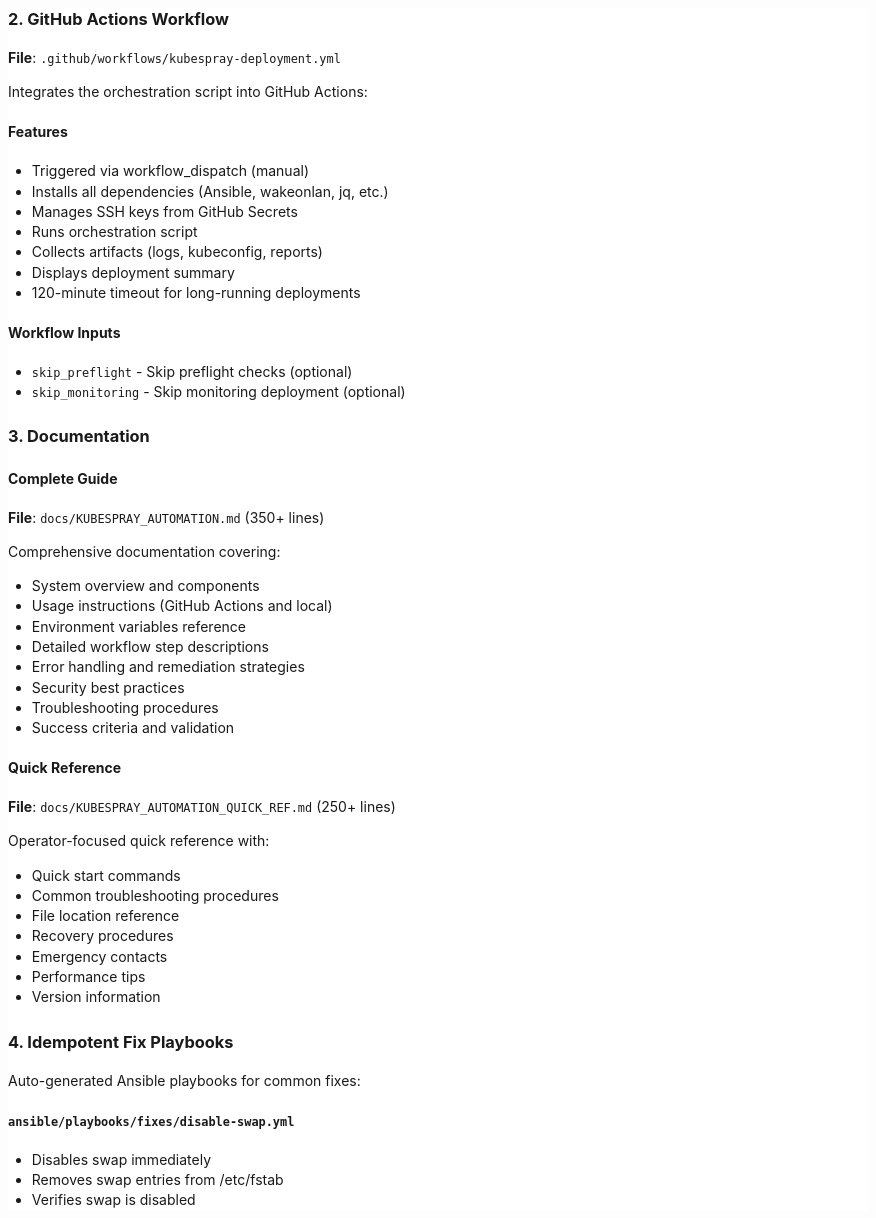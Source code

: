 ### 2. GitHub Actions Workflow
**File**: `.github/workflows/kubespray-deployment.yml`

Integrates the orchestration script into GitHub Actions:

#### Features
- Triggered via workflow_dispatch (manual)
- Installs all dependencies (Ansible, wakeonlan, jq, etc.)
- Manages SSH keys from GitHub Secrets
- Runs orchestration script
- Collects artifacts (logs, kubeconfig, reports)
- Displays deployment summary
- 120-minute timeout for long-running deployments

#### Workflow Inputs
- `skip_preflight` - Skip preflight checks (optional)
- `skip_monitoring` - Skip monitoring deployment (optional)

### 3. Documentation

#### Complete Guide
**File**: `docs/KUBESPRAY_AUTOMATION.md` (350+ lines)

Comprehensive documentation covering:
- System overview and components
- Usage instructions (GitHub Actions and local)
- Environment variables reference
- Detailed workflow step descriptions
- Error handling and remediation strategies
- Security best practices
- Troubleshooting procedures
- Success criteria and validation

#### Quick Reference
**File**: `docs/KUBESPRAY_AUTOMATION_QUICK_REF.md` (250+ lines)

Operator-focused quick reference with:
- Quick start commands
- Common troubleshooting procedures
- File location reference
- Recovery procedures
- Emergency contacts
- Performance tips
- Version information

### 4. Idempotent Fix Playbooks

Auto-generated Ansible playbooks for common fixes:

#### `ansible/playbooks/fixes/disable-swap.yml`
- Disables swap immediately
- Removes swap entries from /etc/fstab
- Verifies swap is disabled
